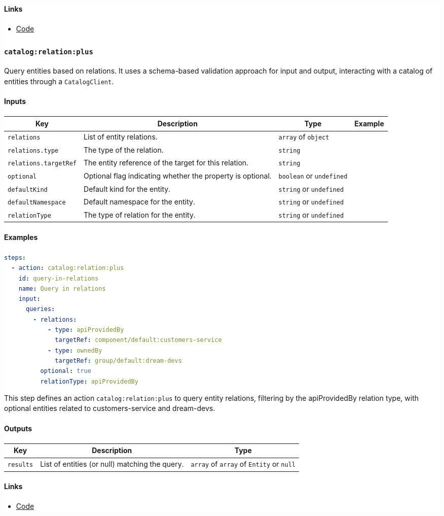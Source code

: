 
#### Links
- [Code](https://github.com/kode3tech/k3t-backstage-plugin-scaffolder-backend-module-plus/blob/29e02a71d9488efa726d805a86d25c15dd5b6a37/src/actions/builtin/catalog/query.ts)

### `catalog:relation:plus`
Query entities based on relations. It uses a schema-based validation approach for input and output, interacting with a catalog of entities through a `CatalogClient`.

#### Inputs
| **Key**               | **Description**                                                  | **Type**                          | **Example** |
|-----------------------|------------------------------------------------------------------|-----------------------------------|-------------|
| `relations`           | List of entity relations.                                        | `array` of `object`               |             |
| `relations.type`       | The type of the relation.                                        | `string`                          |             |
| `relations.targetRef`  | The entity reference of the target for this relation.            | `string`                          |             |
| `optional`            | Optional flag indicating whether the property is optional.       | `boolean` or `undefined`          |             |
| `defaultKind`         | Default kind for the entity.                                     | `string` or `undefined`           |             |
| `defaultNamespace`     | Default namespace for the entity.                                | `string` or `undefined`           |             |
| `relationType`        | The type of relation for the entity.                             | `string` or `undefined`           |             |

#### Examples
```yaml
steps:
  - action: catalog:relation:plus
    id: query-in-relations
    name: Query in relations
    input:
      queries:
        - relations:
            - type: apiProvidedBy
              targetRef: component/default:customers-service
            - type: ownedBy
              targetRef: group/default:dream-devs
          optional: true
          relationType: apiProvidedBy
```

This step defines an action `catalog:relation:plus` to query entity relations, filtering by the apiProvidedBy relation type, with optional entities related to customers-service and dream-devs.

#### Outputs
| **Key**     | **Description**                                   | **Type**                  |
|-------------|---------------------------------------------------|---------------------------|
| `results`   | List of entities (or null) matching the query.    | `array` of `array` of `Entity` or `null` |


#### Links
- [Code](https://github.com/kode3tech/k3t-backstage-plugin-scaffolder-backend-module-plus/blob/29e02a71d9488efa726d805a86d25c15dd5b6a37/src/actions/builtin/catalog/relations.ts)
